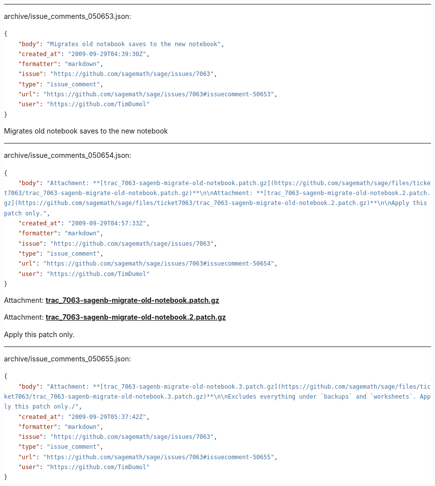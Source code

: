

---

archive/issue_comments_050653.json:
```json
{
    "body": "Migrates old notebook saves to the new notebook",
    "created_at": "2009-09-29T04:39:30Z",
    "formatter": "markdown",
    "issue": "https://github.com/sagemath/sage/issues/7063",
    "type": "issue_comment",
    "url": "https://github.com/sagemath/sage/issues/7063#issuecomment-50653",
    "user": "https://github.com/TimDumol"
}
```

Migrates old notebook saves to the new notebook



---

archive/issue_comments_050654.json:
```json
{
    "body": "Attachment: **[trac_7063-sagenb-migrate-old-notebook.patch.gz](https://github.com/sagemath/sage/files/ticket7063/trac_7063-sagenb-migrate-old-notebook.patch.gz)**\n\nAttachment: **[trac_7063-sagenb-migrate-old-notebook.2.patch.gz](https://github.com/sagemath/sage/files/ticket7063/trac_7063-sagenb-migrate-old-notebook.2.patch.gz)**\n\nApply this patch only.",
    "created_at": "2009-09-29T04:57:33Z",
    "formatter": "markdown",
    "issue": "https://github.com/sagemath/sage/issues/7063",
    "type": "issue_comment",
    "url": "https://github.com/sagemath/sage/issues/7063#issuecomment-50654",
    "user": "https://github.com/TimDumol"
}
```

Attachment: **[trac_7063-sagenb-migrate-old-notebook.patch.gz](https://github.com/sagemath/sage/files/ticket7063/trac_7063-sagenb-migrate-old-notebook.patch.gz)**

Attachment: **[trac_7063-sagenb-migrate-old-notebook.2.patch.gz](https://github.com/sagemath/sage/files/ticket7063/trac_7063-sagenb-migrate-old-notebook.2.patch.gz)**

Apply this patch only.



---

archive/issue_comments_050655.json:
```json
{
    "body": "Attachment: **[trac_7063-sagenb-migrate-old-notebook.3.patch.gz](https://github.com/sagemath/sage/files/ticket7063/trac_7063-sagenb-migrate-old-notebook.3.patch.gz)**\n\nExcludes everything under `backups` and `worksheets`. Apply this patch only./",
    "created_at": "2009-09-29T05:37:42Z",
    "formatter": "markdown",
    "issue": "https://github.com/sagemath/sage/issues/7063",
    "type": "issue_comment",
    "url": "https://github.com/sagemath/sage/issues/7063#issuecomment-50655",
    "user": "https://github.com/TimDumol"
}
```
